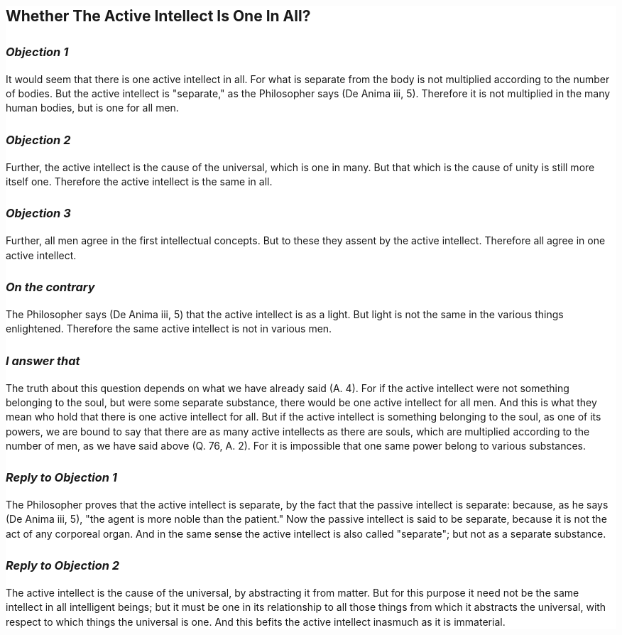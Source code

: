 ## Whether The Active Intellect Is One In All?

### *Objection 1*
It would seem that there is one active intellect in all.
For what is separate from the body is not multiplied according to the
number of bodies. But the active intellect is "separate," as the
Philosopher says (De Anima iii, 5). Therefore it is not multiplied in
the many human bodies, but is one for all men.

### *Objection 2*
Further, the active intellect is the cause of the universal,
which is one in many. But that which is the cause of unity is still
more itself one. Therefore the active intellect is the same in all.

### *Objection 3*
Further, all men agree in the first intellectual concepts.
But to these they assent by the active intellect. Therefore all
agree in one active intellect.

### *On the contrary*
The Philosopher says (De Anima iii, 5) that the
active intellect is as a light. But light is not the same in the
various things enlightened. Therefore the same active intellect is
not in various men.

### *I answer that*
The truth about this question depends on what we
have already said (A. 4). For if the active intellect were not
something belonging to the soul, but were some separate substance,
there would be one active intellect for all men. And this is what
they mean who hold that there is one active intellect for all. But if
the active intellect is something belonging to the soul, as one of
its powers, we are bound to say that there are as many active
intellects as there are souls, which are multiplied according to the
number of men, as we have said above (Q. 76, A. 2). For it is
impossible that one same power belong to various substances.

### *Reply to Objection 1*
The Philosopher proves that the active intellect is
separate, by the fact that the passive intellect is separate:
because, as he says (De Anima iii, 5), "the agent is more noble than
the patient." Now the passive intellect is said to be separate,
because it is not the act of any corporeal organ. And in the same
sense the active intellect is also called "separate"; but not as a
separate substance.

### *Reply to Objection 2*
The active intellect is the cause of the universal, by
abstracting it from matter. But for this purpose it need not be the
same intellect in all intelligent beings; but it must be one in its
relationship to all those things from which it abstracts the
universal, with respect to which things the universal is one. And
this befits the active intellect inasmuch as it is immaterial.

